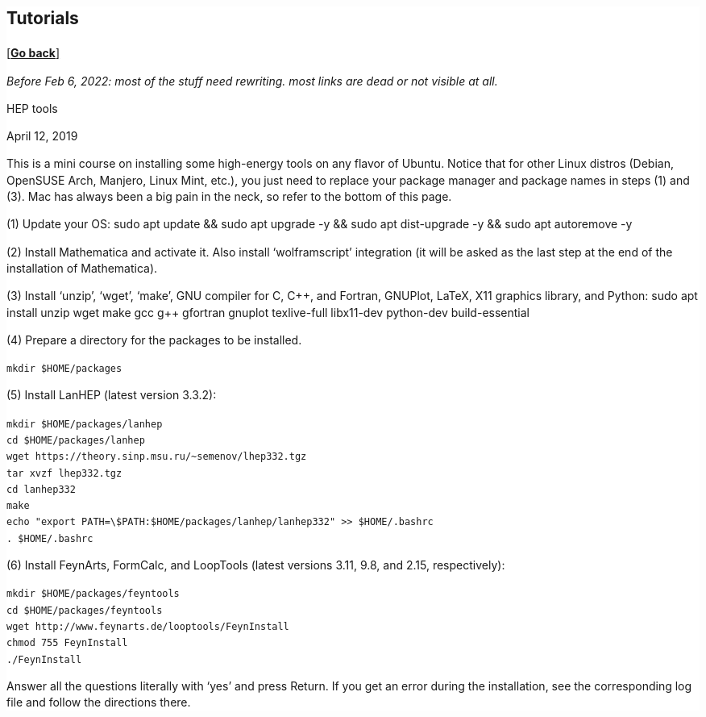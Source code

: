 ## Tutorials

[\[__Go back__\]](https://kagsimsek.github.io)

_Before Feb 6, 2022: most of the stuff need rewriting. most links are dead or not visible at all._

HEP tools

April 12, 2019

This is a mini course on installing some high-energy tools on any flavor of Ubuntu. Notice that for other Linux distros (Debian, OpenSUSE Arch, Manjero, Linux Mint, etc.), you just need to replace your package manager and package names in steps (1) and (3). Mac has always been a big pain in the neck, so refer to the bottom of this page.

(1) Update your OS:
sudo apt update && sudo apt upgrade -y && sudo apt dist-upgrade -y && sudo apt autoremove -y

(2) Install Mathematica and activate it. Also install ‘wolframscript’ integration (it will be asked as the last step at the end of the installation of Mathematica).

(3) Install ‘unzip’, ‘wget’, ‘make’, GNU compiler for C, C++, and Fortran, GNUPlot, LaTeX, X11 graphics library, and Python:
sudo apt install unzip wget make gcc g++ gfortran gnuplot texlive-full libx11-dev python-dev build-essential

(4) Prepare a directory for the packages to be installed.

```
mkdir $HOME/packages
```

(5) Install LanHEP (latest version 3.3.2):

```
mkdir $HOME/packages/lanhep
cd $HOME/packages/lanhep
wget https://theory.sinp.msu.ru/~semenov/lhep332.tgz
tar xvzf lhep332.tgz
cd lanhep332
make
echo "export PATH=\$PATH:$HOME/packages/lanhep/lanhep332" >> $HOME/.bashrc 
. $HOME/.bashrc
```

(6) Install FeynArts, FormCalc, and LoopTools (latest versions 3.11, 9.8, and 2.15, respectively):

```
mkdir $HOME/packages/feyntools
cd $HOME/packages/feyntools
wget http://www.feynarts.de/looptools/FeynInstall
chmod 755 FeynInstall
./FeynInstall
```

Answer all the questions literally with ‘yes’ and press Return. If you get an error during the installation, see the corresponding log file and follow the directions there.
